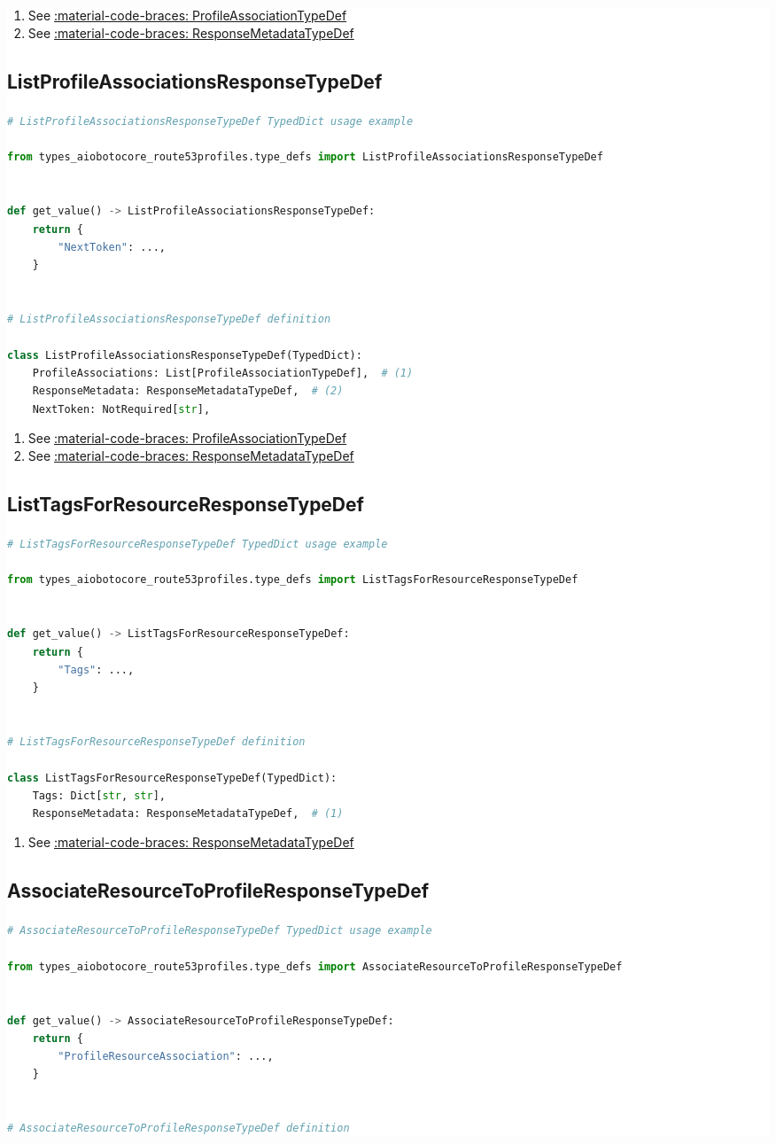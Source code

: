 1. See [:material-code-braces: ProfileAssociationTypeDef](./type_defs.md#profileassociationtypedef) 
2. See [:material-code-braces: ResponseMetadataTypeDef](./type_defs.md#responsemetadatatypedef) 
## ListProfileAssociationsResponseTypeDef

```python
# ListProfileAssociationsResponseTypeDef TypedDict usage example

from types_aiobotocore_route53profiles.type_defs import ListProfileAssociationsResponseTypeDef


def get_value() -> ListProfileAssociationsResponseTypeDef:
    return {
        "NextToken": ...,
    }


# ListProfileAssociationsResponseTypeDef definition

class ListProfileAssociationsResponseTypeDef(TypedDict):
    ProfileAssociations: List[ProfileAssociationTypeDef],  # (1)
    ResponseMetadata: ResponseMetadataTypeDef,  # (2)
    NextToken: NotRequired[str],
```

1. See [:material-code-braces: ProfileAssociationTypeDef](./type_defs.md#profileassociationtypedef) 
2. See [:material-code-braces: ResponseMetadataTypeDef](./type_defs.md#responsemetadatatypedef) 
## ListTagsForResourceResponseTypeDef

```python
# ListTagsForResourceResponseTypeDef TypedDict usage example

from types_aiobotocore_route53profiles.type_defs import ListTagsForResourceResponseTypeDef


def get_value() -> ListTagsForResourceResponseTypeDef:
    return {
        "Tags": ...,
    }


# ListTagsForResourceResponseTypeDef definition

class ListTagsForResourceResponseTypeDef(TypedDict):
    Tags: Dict[str, str],
    ResponseMetadata: ResponseMetadataTypeDef,  # (1)
```

1. See [:material-code-braces: ResponseMetadataTypeDef](./type_defs.md#responsemetadatatypedef) 
## AssociateResourceToProfileResponseTypeDef

```python
# AssociateResourceToProfileResponseTypeDef TypedDict usage example

from types_aiobotocore_route53profiles.type_defs import AssociateResourceToProfileResponseTypeDef


def get_value() -> AssociateResourceToProfileResponseTypeDef:
    return {
        "ProfileResourceAssociation": ...,
    }


# AssociateResourceToProfileResponseTypeDef definition
```